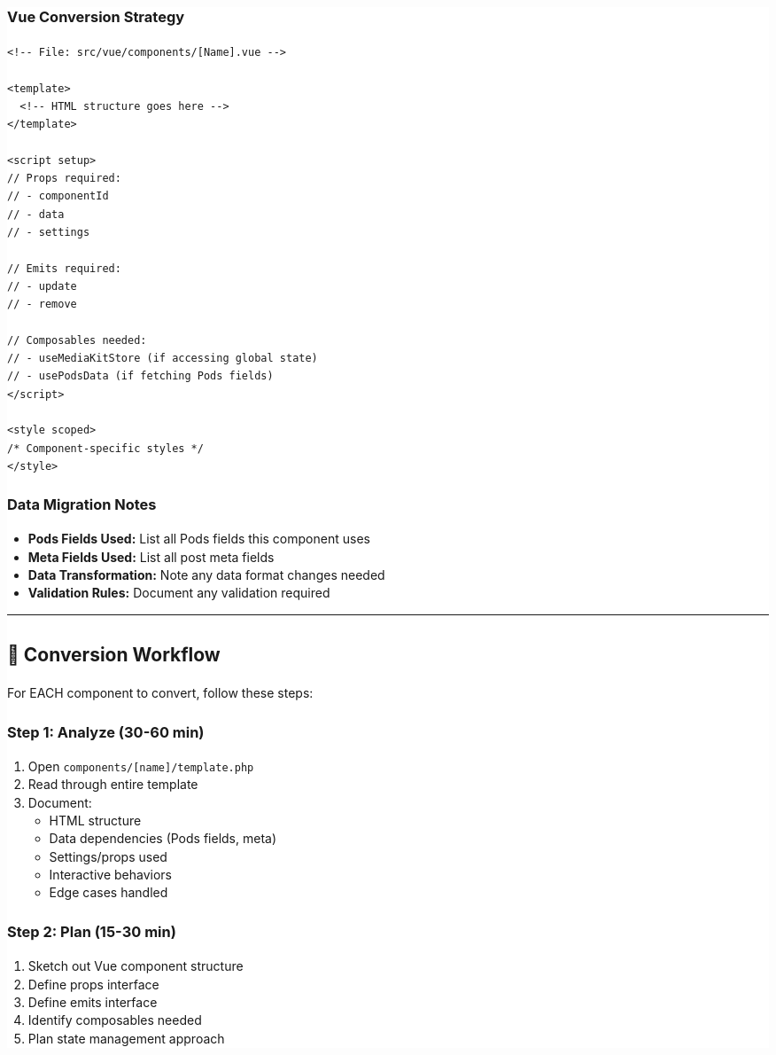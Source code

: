 ### Vue Conversion Strategy
```vue
<!-- File: src/vue/components/[Name].vue -->

<template>
  <!-- HTML structure goes here -->
</template>

<script setup>
// Props required:
// - componentId
// - data
// - settings

// Emits required:
// - update
// - remove

// Composables needed:
// - useMediaKitStore (if accessing global state)
// - usePodsData (if fetching Pods fields)
</script>

<style scoped>
/* Component-specific styles */
</style>
```

### Data Migration Notes
- **Pods Fields Used:** List all Pods fields this component uses
- **Meta Fields Used:** List all post meta fields
- **Data Transformation:** Note any data format changes needed
- **Validation Rules:** Document any validation required

---

## 🚀 Conversion Workflow

For EACH component to convert, follow these steps:

### Step 1: Analyze (30-60 min)
1. Open `components/[name]/template.php`
2. Read through entire template
3. Document:
   - HTML structure
   - Data dependencies (Pods fields, meta)
   - Settings/props used
   - Interactive behaviors
   - Edge cases handled

### Step 2: Plan (15-30 min)
1. Sketch out Vue component structure
2. Define props interface
3. Define emits interface
4. Identify composables needed
5. Plan state management approach
